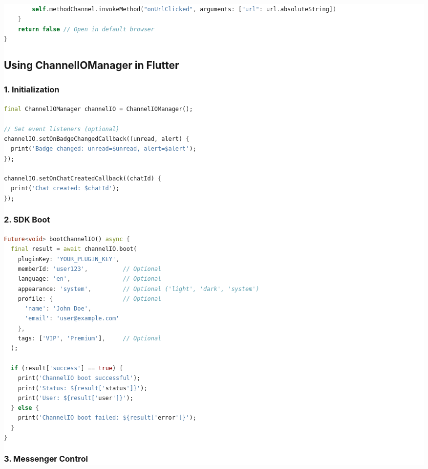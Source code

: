 ```swift
        self.methodChannel.invokeMethod("onUrlClicked", arguments: ["url": url.absoluteString])
    }
    return false // Open in default browser
}
```

## Using ChannelIOManager in Flutter

### 1. Initialization

```dart
final ChannelIOManager channelIO = ChannelIOManager();

// Set event listeners (optional)
channelIO.setOnBadgeChangedCallback((unread, alert) {
  print('Badge changed: unread=$unread, alert=$alert');
});

channelIO.setOnChatCreatedCallback((chatId) {
  print('Chat created: $chatId');
});
```

### 2. SDK Boot

```dart
Future<void> bootChannelIO() async {
  final result = await channelIO.boot(
    pluginKey: 'YOUR_PLUGIN_KEY',
    memberId: 'user123',          // Optional
    language: 'en',               // Optional
    appearance: 'system',         // Optional ('light', 'dark', 'system')
    profile: {                    // Optional
      'name': 'John Doe',
      'email': 'user@example.com'
    },
    tags: ['VIP', 'Premium'],     // Optional
  );

  if (result['success'] == true) {
    print('ChannelIO boot successful');
    print('Status: ${result['status']}');
    print('User: ${result['user']}');
  } else {
    print('ChannelIO boot failed: ${result['error']}');
  }
}
```

### 3. Messenger Control
